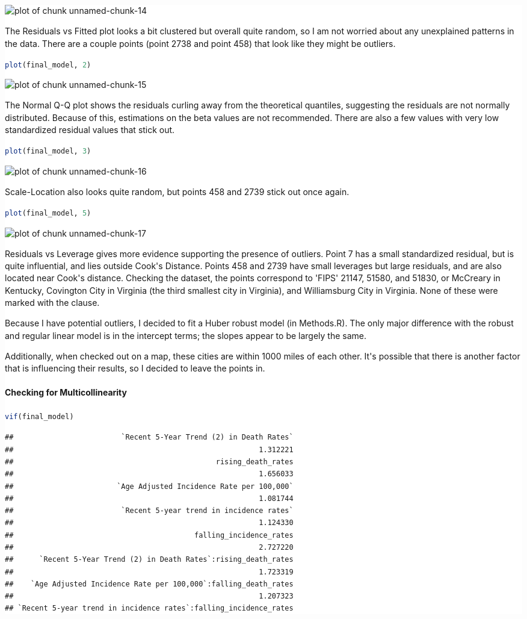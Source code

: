 ![plot of chunk unnamed-chunk-14](figure/unnamed-chunk-14-1.png)

The Residuals vs Fitted plot looks a bit clustered but overall quite random, so I am not worried about any unexplained patterns in the data. There are a couple points (point 2738 and point 458) that look like they might be outliers.


```{.r .bg-danger}
plot(final_model, 2)
```

![plot of chunk unnamed-chunk-15](figure/unnamed-chunk-15-1.png)

The Normal Q-Q plot shows the residuals curling away from the theoretical quantiles, suggesting the residuals are not normally distributed. Because of this, estimations on the beta values are not recommended. There are also a few values with very low standardized residual values that stick out. 


```{.r .bg-danger}
plot(final_model, 3)
```

![plot of chunk unnamed-chunk-16](figure/unnamed-chunk-16-1.png)

Scale-Location also looks quite random, but points 458 and 2739 stick out once again.


```{.r .bg-danger}
plot(final_model, 5)
```

![plot of chunk unnamed-chunk-17](figure/unnamed-chunk-17-1.png)

Residuals vs Leverage gives more evidence supporting the presence of outliers. Point 7 has a small standardized residual, but is quite influential, and lies outside Cook's Distance. Points 458 and 2739 have small leverages but large residuals, and are also located near Cook's distance. Checking the dataset, the points correspond to 'FIPS' 21147, 51580, and 51830, or McCreary in Kentucky, Covington City in Virginia (the third smallest city in Virginia), and Williamsburg City in Virginia. None of these were marked with the clause. 

Because I have potential outliers, I decided to fit a Huber robust model (in Methods.R). The only major difference with the robust and regular linear model is in the intercept terms; the slopes appear to be largely the same. 

Additionally, when checked out on a map, these cities are within 1000 miles of each other. It's possible that there is another factor that is influencing their results, so I decided to leave the points in.

#### Checking for Multicollinearity


```{.r .bg-danger}
vif(final_model)
```

```{.bg-warning}
##                         `Recent 5-Year Trend (2) in Death Rates` 
##                                                         1.312221 
##                                               rising_death_rates 
##                                                         1.656033 
##                        `Age Adjusted Incidence Rate per 100,000` 
##                                                         1.081744 
##                         `Recent 5-year trend in incidence rates` 
##                                                         1.124330 
##                                          falling_incidence_rates 
##                                                         2.727220 
##      `Recent 5-Year Trend (2) in Death Rates`:rising_death_rates 
##                                                         1.723319 
##    `Age Adjusted Incidence Rate per 100,000`:falling_death_rates 
##                                                         1.207323 
## `Recent 5-year trend in incidence rates`:falling_incidence_rates 
```